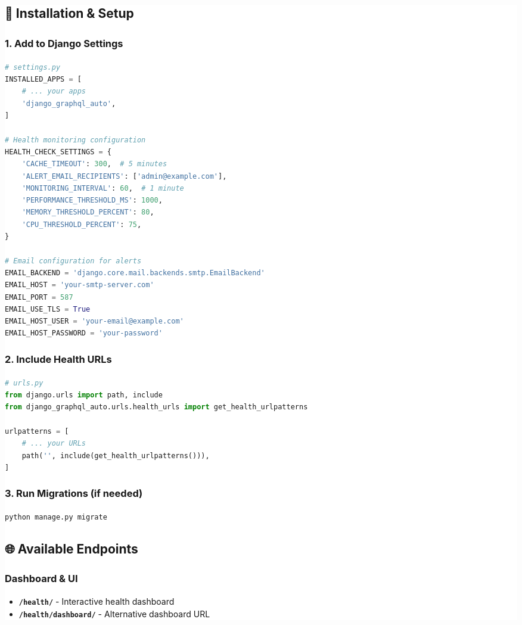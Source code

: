 ## 🔧 Installation & Setup

### 1. Add to Django Settings

```python
# settings.py
INSTALLED_APPS = [
    # ... your apps
    'django_graphql_auto',
]

# Health monitoring configuration
HEALTH_CHECK_SETTINGS = {
    'CACHE_TIMEOUT': 300,  # 5 minutes
    'ALERT_EMAIL_RECIPIENTS': ['admin@example.com'],
    'MONITORING_INTERVAL': 60,  # 1 minute
    'PERFORMANCE_THRESHOLD_MS': 1000,
    'MEMORY_THRESHOLD_PERCENT': 80,
    'CPU_THRESHOLD_PERCENT': 75,
}

# Email configuration for alerts
EMAIL_BACKEND = 'django.core.mail.backends.smtp.EmailBackend'
EMAIL_HOST = 'your-smtp-server.com'
EMAIL_PORT = 587
EMAIL_USE_TLS = True
EMAIL_HOST_USER = 'your-email@example.com'
EMAIL_HOST_PASSWORD = 'your-password'
```

### 2. Include Health URLs

```python
# urls.py
from django.urls import path, include
from django_graphql_auto.urls.health_urls import get_health_urlpatterns

urlpatterns = [
    # ... your URLs
    path('', include(get_health_urlpatterns())),
]
```

### 3. Run Migrations (if needed)

```bash
python manage.py migrate
```

## 🌐 Available Endpoints

### Dashboard & UI
- **`/health/`** - Interactive health dashboard
- **`/health/dashboard/`** - Alternative dashboard URL
